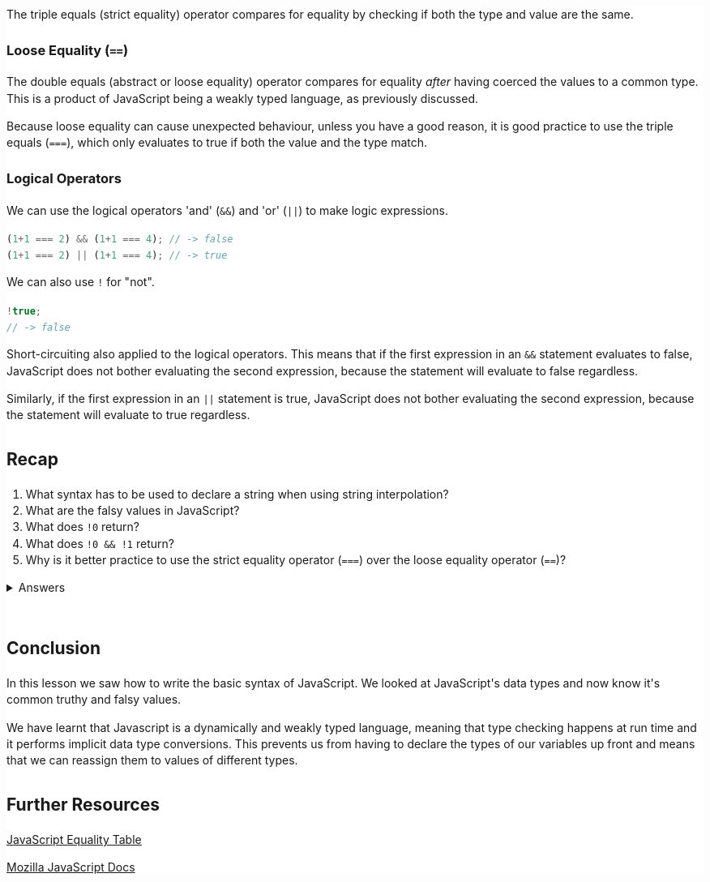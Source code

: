 The triple equals (strict equality) operator compares for equality by checking if both the type and value are the same.

### Loose Equality (`==`)

The double equals (abstract or loose equality) operator compares for equality *after* having coerced the values to a common type. This is a product of JavaScript being a weakly typed language, as previously discussed.

Because loose equality can cause unexpected behaviour, unless you have a good reason, it is good practice to use the triple equals (`===`), which only evaluates to true if both the value and the type match.

### Logical Operators

We can use the logical operators 'and' (`&&`) and 'or' (`||`) to make logic expressions.

```js
(1+1 === 2) && (1+1 === 4); // -> false
(1+1 === 2) || (1+1 === 4); // -> true
```
We can also use `!` for "not".

```js
!true;
// -> false
```

Short-circuiting also applied to the logical operators. This means that if the first expression in an `&&` statement evaluates to false, JavaScript does not bother evaluating the second expression, because the statement will evaluate to false regardless.

Similarly, if the first expression in an `||` statement is true, JavaScript does not bother evaluating the second expression, because the statement will evaluate to true regardless.

## Recap

1. What syntax has to be used to declare a string when using string interpolation?
2. What are the falsy values in JavaScript?
3. What does `!0` return?
4. What does `!0 && !1` return?
5. Why is it better practice to use the strict equality operator (`===`) over the loose equality operator (`==`)?

<details><summary>
Answers
</summary></details>
<br>

## Conclusion

In this lesson we saw how to write the basic syntax of JavaScript. We looked at JavaScript's data types and now know it's common truthy and falsy values.

We have learnt that Javascript is a dynamically and weakly typed language, meaning that type checking happens at run time and it performs implicit data type conversions. This prevents us from having to declare the types of our variables up front and means that we can reassign them to values of different types.

## Further Resources

[JavaScript Equality Table](https://dorey.github.io/JavaScript-Equality-Table/)

[Mozilla JavaScript Docs](https://developer.mozilla.org/bm/docs/Web/JavaScript)
